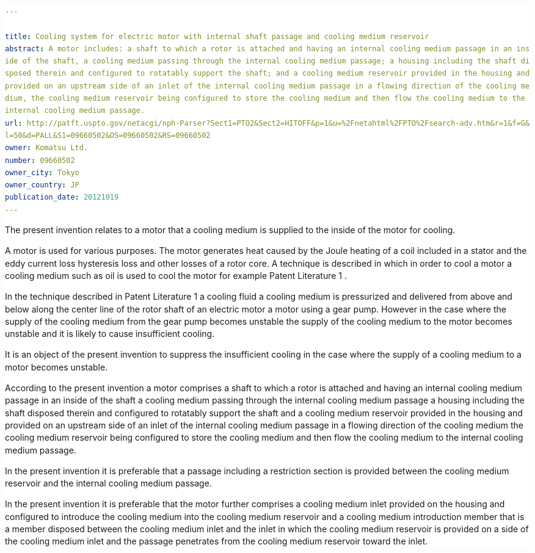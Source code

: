 ```yaml
---

title: Cooling system for electric motor with internal shaft passage and cooling medium reservoir
abstract: A motor includes: a shaft to which a rotor is attached and having an internal cooling medium passage in an inside of the shaft, a cooling medium passing through the internal cooling medium passage; a housing including the shaft disposed therein and configured to rotatably support the shaft; and a cooling medium reservoir provided in the housing and provided on an upstream side of an inlet of the internal cooling medium passage in a flowing direction of the cooling medium, the cooling medium reservoir being configured to store the cooling medium and then flow the cooling medium to the internal cooling medium passage.
url: http://patft.uspto.gov/netacgi/nph-Parser?Sect1=PTO2&Sect2=HITOFF&p=1&u=%2Fnetahtml%2FPTO%2Fsearch-adv.htm&r=1&f=G&l=50&d=PALL&S1=09660502&OS=09660502&RS=09660502
owner: Komatsu Ltd.
number: 09660502
owner_city: Tokyo
owner_country: JP
publication_date: 20121019
---
```

The present invention relates to a motor that a cooling medium is supplied to the inside of the motor for cooling.

A motor is used for various purposes. The motor generates heat caused by the Joule heating of a coil included in a stator and the eddy current loss hysteresis loss and other losses of a rotor core. A technique is described in which in order to cool a motor a cooling medium such as oil is used to cool the motor for example Patent Literature 1 .

In the technique described in Patent Literature 1 a cooling fluid a cooling medium is pressurized and delivered from above and below along the center line of the rotor shaft of an electric motor a motor using a gear pump. However in the case where the supply of the cooling medium from the gear pump becomes unstable the supply of the cooling medium to the motor becomes unstable and it is likely to cause insufficient cooling.

It is an object of the present invention to suppress the insufficient cooling in the case where the supply of a cooling medium to a motor becomes unstable.

According to the present invention a motor comprises a shaft to which a rotor is attached and having an internal cooling medium passage in an inside of the shaft a cooling medium passing through the internal cooling medium passage a housing including the shaft disposed therein and configured to rotatably support the shaft and a cooling medium reservoir provided in the housing and provided on an upstream side of an inlet of the internal cooling medium passage in a flowing direction of the cooling medium the cooling medium reservoir being configured to store the cooling medium and then flow the cooling medium to the internal cooling medium passage.

In the present invention it is preferable that a passage including a restriction section is provided between the cooling medium reservoir and the internal cooling medium passage.

In the present invention it is preferable that the motor further comprises a cooling medium inlet provided on the housing and configured to introduce the cooling medium into the cooling medium reservoir and a cooling medium introduction member that is a member disposed between the cooling medium inlet and the inlet in which the cooling medium reservoir is provided on a side of the cooling medium inlet and the passage penetrates from the cooling medium reservoir toward the inlet.
